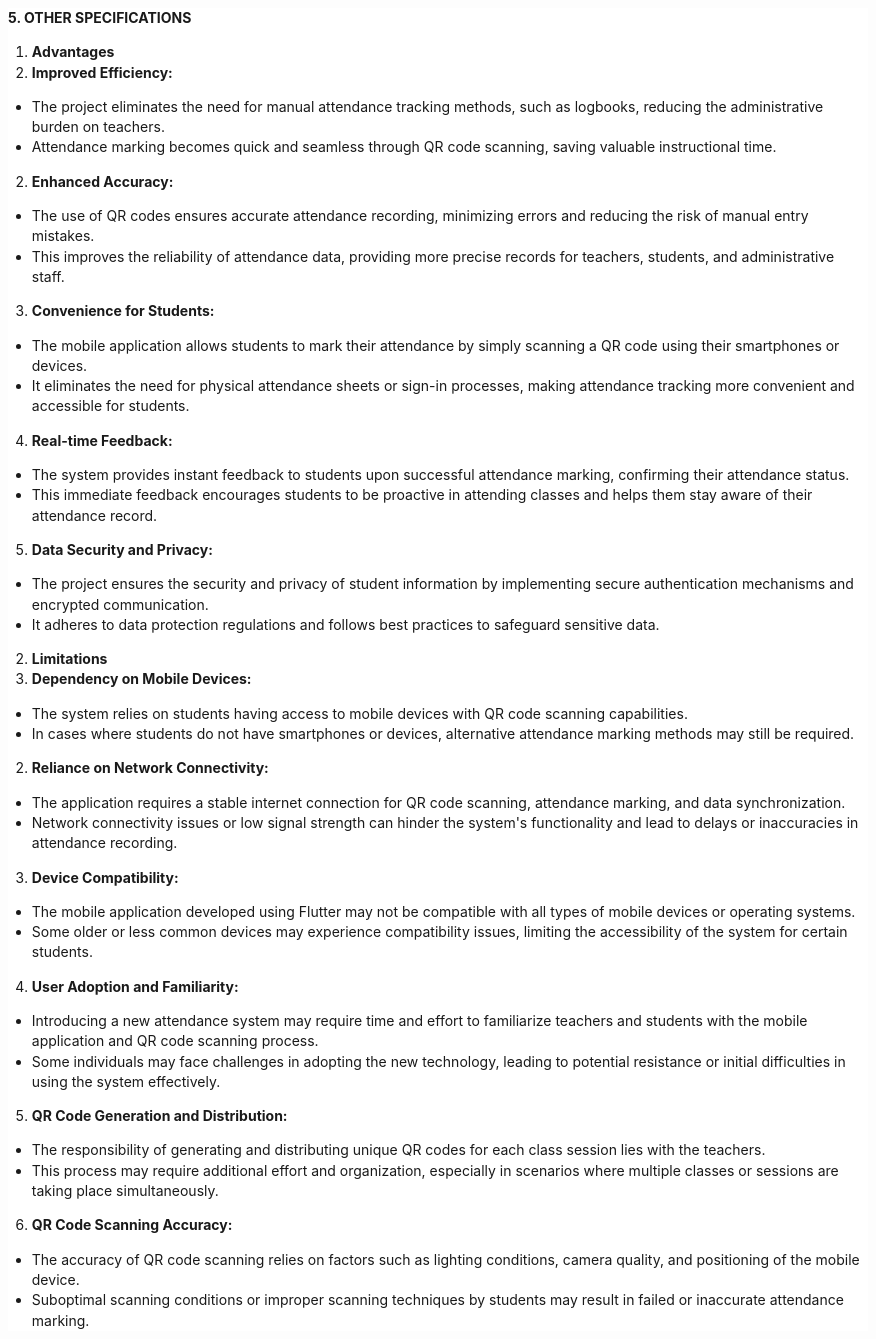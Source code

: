 **5. OTHER SPECIFICATIONS** 

1. **Advantages** 
1. **Improved Efficiency:**  
- The project eliminates the need for manual attendance tracking methods, such as logbooks, reducing the administrative burden on teachers.  
- Attendance marking becomes quick and seamless through QR code scanning, saving valuable instructional time. 
2. **Enhanced Accuracy:** 
- The use of QR codes ensures accurate attendance recording, minimizing errors and reducing the risk of manual entry mistakes. 
- This improves the reliability of attendance data, providing more precise records for teachers, students, and administrative staff. 
3. **Convenience for Students:**  
- The mobile application allows students to mark their attendance by simply scanning a QR code using their smartphones or devices.  
- It eliminates the need for physical attendance sheets or sign-in processes, making attendance tracking more convenient and accessible for students. 
4. **Real-time Feedback:**  
- The system provides instant feedback to students upon successful attendance marking, confirming their attendance status.  
- This immediate feedback encourages students to be proactive in attending classes and helps them stay aware of their attendance record. 
5. **Data Security and Privacy:**  
- The project ensures the security and privacy of student information by implementing secure authentication mechanisms and encrypted communication.  
- It adheres to data protection regulations and follows best practices to safeguard sensitive data. 
2. **Limitations** 
1. **Dependency on Mobile Devices:**  
- The system relies on students having access to mobile devices with QR code scanning capabilities.  
- In cases where students do not have smartphones or devices, alternative attendance marking methods may still be required. 
2. **Reliance on Network Connectivity:** 
- The application requires a stable internet connection for QR code scanning, attendance marking, and data synchronization. 
- Network connectivity issues or low signal strength can hinder the system's functionality and lead to delays or inaccuracies in attendance recording. 
3. **Device Compatibility:**  
- The mobile application developed using Flutter may not be compatible with all types of mobile devices or operating systems.  
- Some older or less common devices may experience compatibility issues, limiting the accessibility of the system for certain students. 
4. **User Adoption and Familiarity:**  
- Introducing a new attendance system may require time and effort to familiarize teachers and students with the mobile application and QR code scanning process.  
- Some individuals may face challenges in adopting the new technology, leading to potential resistance or initial difficulties in using the system effectively. 
5. **QR Code Generation and Distribution:**  
- The responsibility of generating and distributing unique QR codes for each class session lies with the teachers.  
- This process may require additional effort and organization, especially in scenarios where multiple classes or sessions are taking place simultaneously. 
6. **QR Code Scanning Accuracy:** 
- The accuracy of QR code scanning relies on factors such as lighting conditions, camera quality, and positioning of the mobile device.  
- Suboptimal scanning conditions or improper scanning techniques by students may result in failed or inaccurate attendance marking. 
